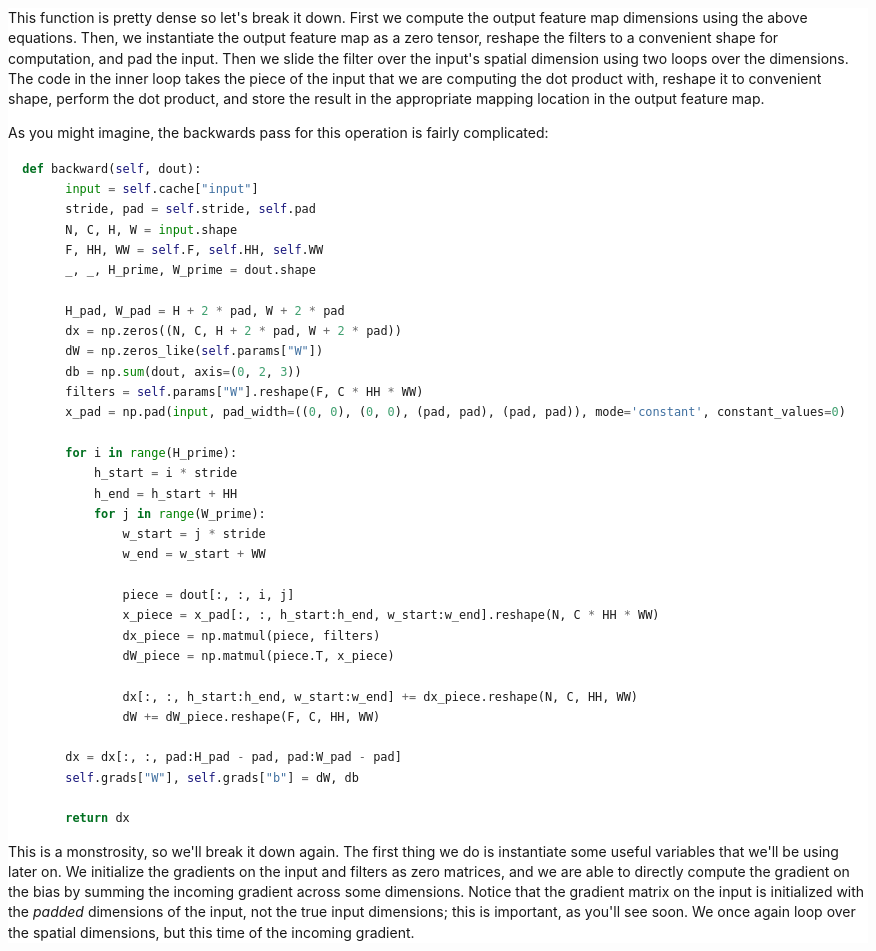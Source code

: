 This function is pretty dense so let's break it down. First we compute the output feature map dimensions using the above equations. Then, we instantiate the output feature map as a zero tensor, reshape the filters to a convenient shape for computation, and pad the input. Then we slide the filter over the input's spatial dimension using two loops over the dimensions. The code in the inner loop takes the piece of the input that we are computing the dot product with, reshape it to convenient shape, perform the dot product, and store the result in the appropriate mapping location in the output feature map.

As you might imagine, the backwards pass for this operation is fairly complicated:
```python
  def backward(self, dout):
        input = self.cache["input"]
        stride, pad = self.stride, self.pad
        N, C, H, W = input.shape
        F, HH, WW = self.F, self.HH, self.WW
        _, _, H_prime, W_prime = dout.shape

        H_pad, W_pad = H + 2 * pad, W + 2 * pad
        dx = np.zeros((N, C, H + 2 * pad, W + 2 * pad))
        dW = np.zeros_like(self.params["W"])
        db = np.sum(dout, axis=(0, 2, 3))
        filters = self.params["W"].reshape(F, C * HH * WW)
        x_pad = np.pad(input, pad_width=((0, 0), (0, 0), (pad, pad), (pad, pad)), mode='constant', constant_values=0)

        for i in range(H_prime):
            h_start = i * stride
            h_end = h_start + HH
            for j in range(W_prime):
                w_start = j * stride
                w_end = w_start + WW

                piece = dout[:, :, i, j]
                x_piece = x_pad[:, :, h_start:h_end, w_start:w_end].reshape(N, C * HH * WW)
                dx_piece = np.matmul(piece, filters)
                dW_piece = np.matmul(piece.T, x_piece)

                dx[:, :, h_start:h_end, w_start:w_end] += dx_piece.reshape(N, C, HH, WW)
                dW += dW_piece.reshape(F, C, HH, WW)

        dx = dx[:, :, pad:H_pad - pad, pad:W_pad - pad]
        self.grads["W"], self.grads["b"] = dW, db

        return dx
```
This is a monstrosity, so we'll break it down again. The first thing we do is instantiate some useful variables that we'll be using later on. We initialize the gradients on the input and filters as zero matrices, and we are able to directly compute the gradient on the bias by summing the incoming gradient across some dimensions. Notice that the gradient matrix on the input is initialized with the *padded* dimensions of the input, not the true input dimensions; this is important, as you'll see soon. We once again loop over the spatial dimensions, but this time of the incoming gradient.
